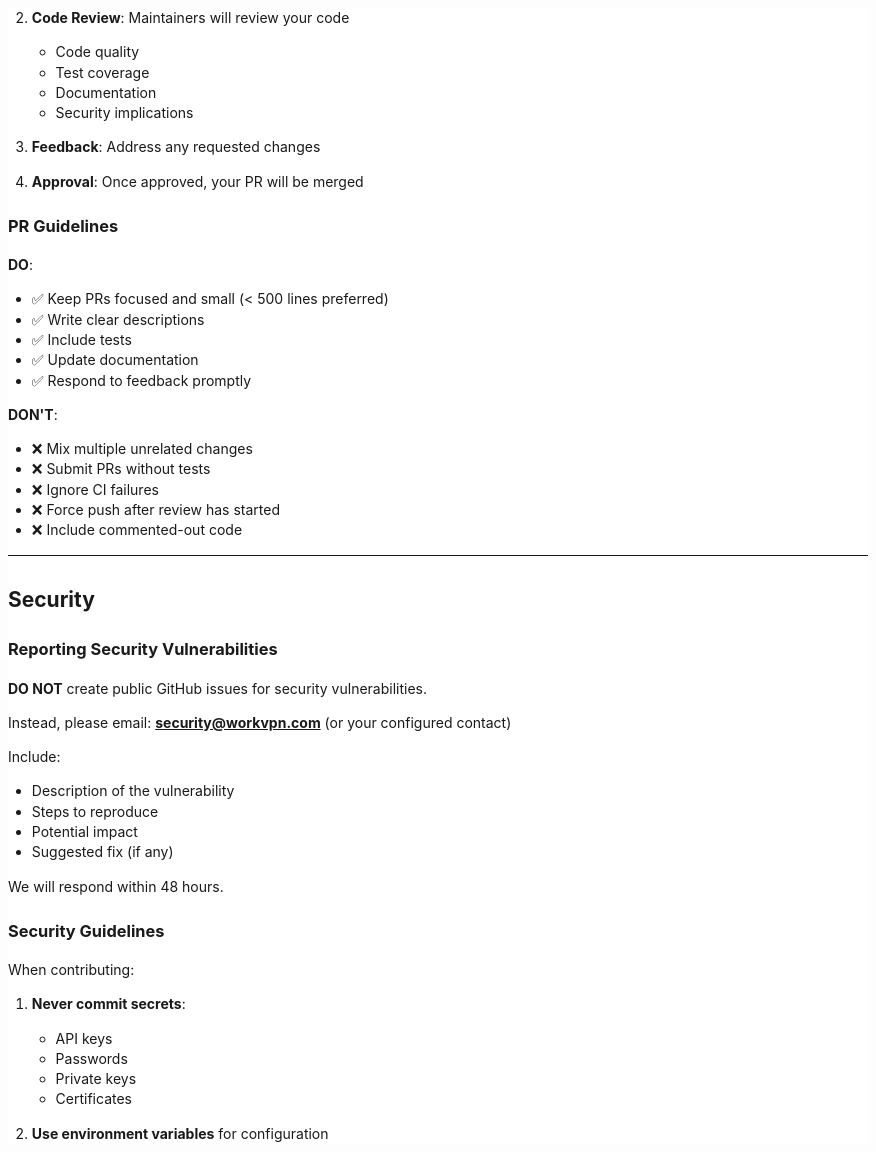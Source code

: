 2. **Code Review**: Maintainers will review your code
   - Code quality
   - Test coverage
   - Documentation
   - Security implications

3. **Feedback**: Address any requested changes

4. **Approval**: Once approved, your PR will be merged

### PR Guidelines

**DO**:
- ✅ Keep PRs focused and small (< 500 lines preferred)
- ✅ Write clear descriptions
- ✅ Include tests
- ✅ Update documentation
- ✅ Respond to feedback promptly

**DON'T**:
- ❌ Mix multiple unrelated changes
- ❌ Submit PRs without tests
- ❌ Ignore CI failures
- ❌ Force push after review has started
- ❌ Include commented-out code

---

## Security

### Reporting Security Vulnerabilities

**DO NOT** create public GitHub issues for security vulnerabilities.

Instead, please email: **security@workvpn.com** (or your configured contact)

Include:
- Description of the vulnerability
- Steps to reproduce
- Potential impact
- Suggested fix (if any)

We will respond within 48 hours.

### Security Guidelines

When contributing:

1. **Never commit secrets**:
   - API keys
   - Passwords
   - Private keys
   - Certificates

2. **Use environment variables** for configuration
